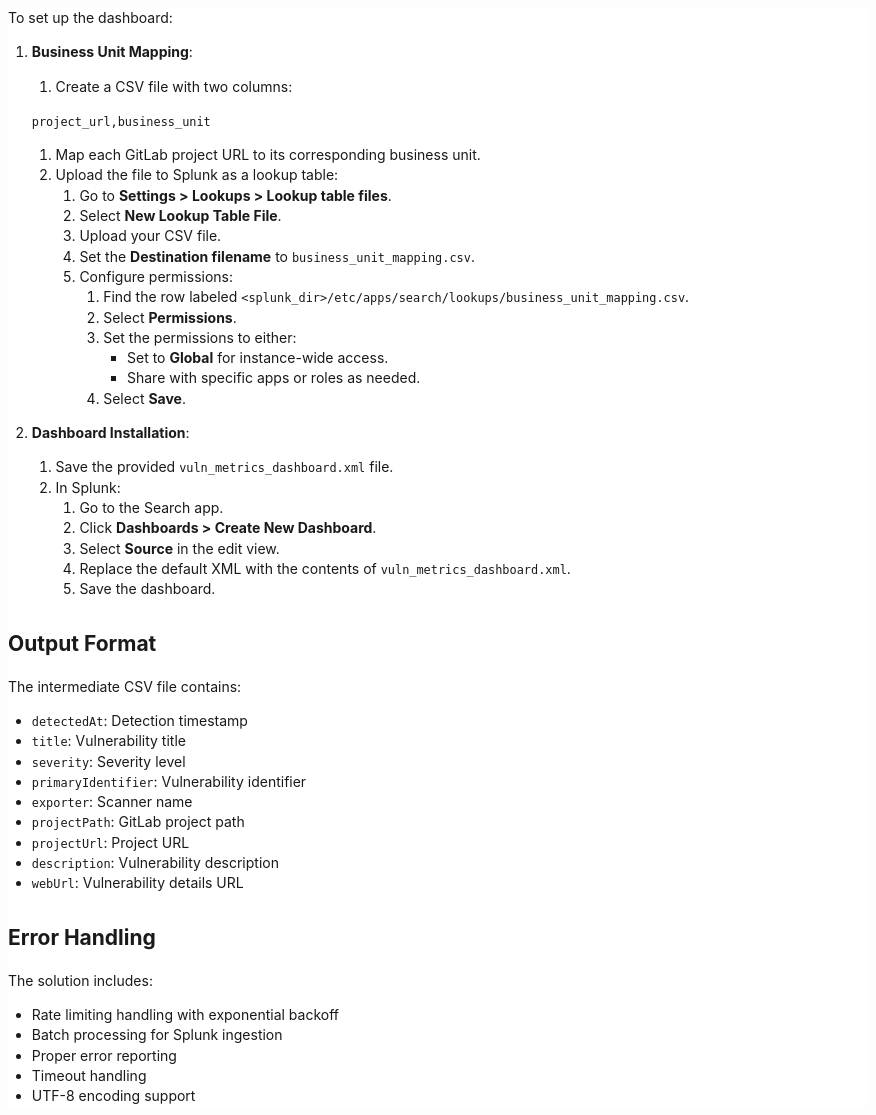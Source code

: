 To set up the dashboard:

1. **Business Unit Mapping**:
   1. Create a CSV file with two columns:

     ```shell
     project_url,business_unit
     ```

   1. Map each GitLab project URL to its corresponding business unit.
   1. Upload the file to Splunk as a lookup table:
      1. Go to **Settings > Lookups > Lookup table files**.
      1. Select **New Lookup Table File**.
      1. Upload your CSV file.
      1. Set the **Destination filename** to `business_unit_mapping.csv`.
      1. Configure permissions:
         1. Find the row labeled `<splunk_dir>/etc/apps/search/lookups/business_unit_mapping.csv`.
         1. Select **Permissions**.
         1. Set the permissions to either:
            - Set to **Global** for instance-wide access.
            - Share with specific apps or roles as needed.
         1. Select **Save**.

1. **Dashboard Installation**:
   1. Save the provided `vuln_metrics_dashboard.xml` file.
   1. In Splunk:
      1. Go to the Search app.
      1. Click **Dashboards > Create New Dashboard**.
      1. Select **Source** in the edit view.
      1. Replace the default XML with the contents of `vuln_metrics_dashboard.xml`.
      1. Save the dashboard.

## Output Format

The intermediate CSV file contains:

- `detectedAt`: Detection timestamp
- `title`: Vulnerability title
- `severity`: Severity level
- `primaryIdentifier`: Vulnerability identifier
- `exporter`: Scanner name
- `projectPath`: GitLab project path
- `projectUrl`: Project URL
- `description`: Vulnerability description
- `webUrl`: Vulnerability details URL

## Error Handling

The solution includes:

- Rate limiting handling with exponential backoff
- Batch processing for Splunk ingestion
- Proper error reporting
- Timeout handling
- UTF-8 encoding support
